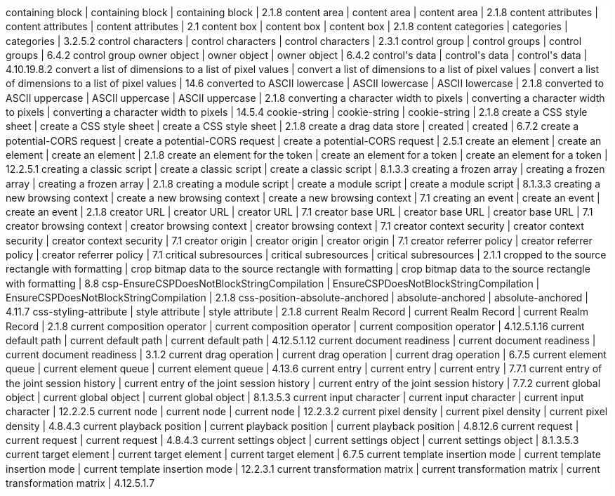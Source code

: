 containing block | containing block | containing block | 2.1.8
content area | content area | content area | 2.1.8
content attributes | content attributes | content attributes | 2.1
content box | content box | content box | 2.1.8
content categories | categories | categories | 3.2.5.2
control characters | control characters | control characters | 2.3.1
control group | control groups | control groups | 6.4.2
control group owner object | owner object | owner object | 6.4.2
control's data | control's data | control's data | 4.10.19.8.2
convert a list of dimensions to a list of pixel values | convert a list of dimensions to a list of pixel values | convert a list of dimensions to a list of pixel values | 14.6
converted to ASCII lowercase | ASCII lowercase | ASCII lowercase | 2.1.8
converted to ASCII uppercase | ASCII uppercase | ASCII uppercase | 2.1.8
converting a character width to pixels | converting a character width to pixels | converting a character width to pixels | 14.5.4
cookie-string | cookie-string | cookie-string | 2.1.8
create a CSS style sheet | create a CSS style sheet | create a CSS style sheet | 2.1.8
create a drag data store | created | created | 6.7.2
create a potential-CORS request | create a potential-CORS request | create a potential-CORS request | 2.5.1
create an element | create an element | create an element | 2.1.8
create an element for the token | create an element for a token | create an element for a token | 12.2.5.1
creating a classic script | create a classic script | create a classic script | 8.1.3.3
creating a frozen array | creating a frozen array | creating a frozen array | 2.1.8
creating a module script | create a module script | create a module script | 8.1.3.3
creating a new browsing context | create a new browsing context | create a new browsing context | 7.1
creating an event | create an event | create an event | 2.1.8
creator URL | creator URL | creator URL | 7.1
creator base URL | creator base URL | creator base URL | 7.1
creator browsing context | creator browsing context | creator browsing context | 7.1
creator context security | creator context security | creator context security | 7.1
creator origin | creator origin | creator origin | 7.1
creator referrer policy | creator referrer policy | creator referrer policy | 7.1
critical subresources | critical subresources | critical subresources | 2.1.1
cropped to the source rectangle with formatting | crop bitmap data to the source rectangle with formatting | crop bitmap data to the source rectangle with formatting | 8.8
csp-EnsureCSPDoesNotBlockStringCompilation | EnsureCSPDoesNotBlockStringCompilation | EnsureCSPDoesNotBlockStringCompilation | 2.1.8
css-position-absolute-anchored | absolute-anchored | absolute-anchored | 4.11.7
css-styling-attribute | style attribute | style attribute | 2.1.8
current Realm Record | current Realm Record | current Realm Record | 2.1.8
current composition operator | current composition operator | current composition operator | 4.12.5.1.16
current default path | current default path | current default path | 4.12.5.1.12
current document readiness | current document readiness | current document readiness | 3.1.2
current drag operation | current drag operation | current drag operation | 6.7.5
current element queue | current element queue | current element queue | 4.13.6
current entry | current entry | current entry | 7.7.1
current entry of the joint session history | current entry of the joint session history | current entry of the joint session history | 7.7.2
current global object | current global object | current global object | 8.1.3.5.3
current input character | current input character | current input character | 12.2.2.5
current node | current node | current node | 12.2.3.2
current pixel density | current pixel density | current pixel density | 4.8.4.3
current playback position | current playback position | current playback position | 4.8.12.6
current request | current request | current request | 4.8.4.3
current settings object | current settings object | current settings object | 8.1.3.5.3
current target element | current target element | current target element | 6.7.5
current template insertion mode | current template insertion mode | current template insertion mode | 12.2.3.1
current transformation matrix | current transformation matrix | current transformation matrix | 4.12.5.1.7